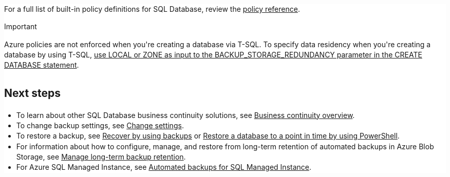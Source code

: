 For a full list of built-in policy definitions for SQL Database, review the [policy reference](./policy-reference.md). 

> [!IMPORTANT]
> Azure policies are not enforced when you're creating a database via T-SQL. To specify data residency when you're creating a database by using T-SQL, [use LOCAL or ZONE as input to the BACKUP_STORAGE_REDUNDANCY parameter in the CREATE DATABASE statement](/sql/t-sql/statements/create-database-transact-sql#create-database-using-zone-redundancy-for-backups).

## Next steps

- To learn about other SQL Database business continuity solutions, see [Business continuity overview](business-continuity-high-availability-disaster-recover-hadr-overview.md).
- To change backup settings, see [Change settings](automated-backups-change-settings.md). 
- To restore a backup, see [Recover by using backups](recovery-using-backups.md) or [Restore a database to a point in time by using PowerShell](scripts/restore-database-powershell.md).
- For information about how to configure, manage, and restore from long-term retention of automated backups in Azure Blob Storage, see [Manage long-term backup retention](long-term-backup-retention-configure.md).
- For Azure SQL Managed Instance, see [Automated backups for SQL Managed Instance](../managed-instance/automated-backups-overview.md).
